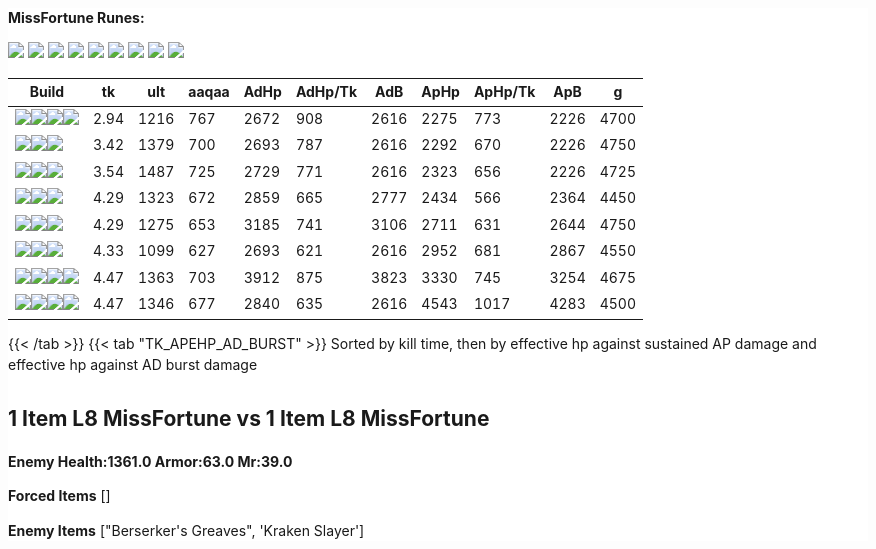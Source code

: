 

**MissFortune Runes:**


![](/Styles/Precision/PressTheAttack/PressTheAttack.png)
![](/Styles/Precision/Overheal.png)
![](/Styles/Precision/LegendAlacrity/LegendAlacrity.png)
![](/Styles/Precision/CutDown/CutDown.png)
![](/Styles/Sorcery/AbsoluteFocus/AbsoluteFocus.png)
![](/Styles/Sorcery/GatheringStorm/GatheringStorm.png)
![](/StatMods/StatModsAdaptiveForceIcon.png)
![](/StatMods/StatModsAdaptiveForceIcon.png)
![](/StatMods/StatModsArmorIcon.png)





 Build |tk|ult|aaqaa|AdHp|AdHp/Tk|AdB|ApHp|ApHp/Tk|ApB|g
-|-|-|-|-|-|-|-|-|-|-
![](/item/6672.png)![](/item/1053.png)![](/item/1055.png)![](/item/1036.png)|2.94|1216|767|2672|908|2616|2275|773|2226|4700
![](/item/6675.png)![](/item/1053.png)![](/item/1055.png)|3.42|1379|700|2693|787|2616|2292|670|2226|4750
![](/item/3074.png)![](/item/1055.png)![](/item/1037.png)|3.54|1487|725|2729|771|2616|2323|656|2226|4725
![](/item/6692.png)![](/item/1053.png)![](/item/1055.png)|4.29|1323|672|2859|665|2777|2434|566|2364|4450
![](/item/3161.png)![](/item/1053.png)![](/item/1055.png)|4.29|1275|653|3185|741|3106|2711|631|2644|4750
![](/item/3091.png)![](/item/1053.png)![](/item/1055.png)|4.33|1099|627|2693|621|2616|2952|681|2867|4550
![](/item/6673.png)![](/item/1055.png)![](/item/1037.png)![](/item/1036.png)|4.47|1363|703|3912|875|3823|3330|745|3254|4675
![](/item/3156.png)![](/item/1053.png)![](/item/1055.png)![](/item/1036.png)|4.47|1346|677|2840|635|2616|4543|1017|4283|4500
{{< /tab >}}
{{< tab "TK_APEHP_AD_BURST" >}}
Sorted by kill time, then by effective hp against sustained AP damage and effective hp against AD burst damage
## 1 Item L8 MissFortune vs 1 Item L8 MissFortune

**Enemy Health:1361.0 Armor:63.0 Mr:39.0**


**Forced Items** []








**Enemy Items** ["Berserker's Greaves", 'Kraken Slayer']
